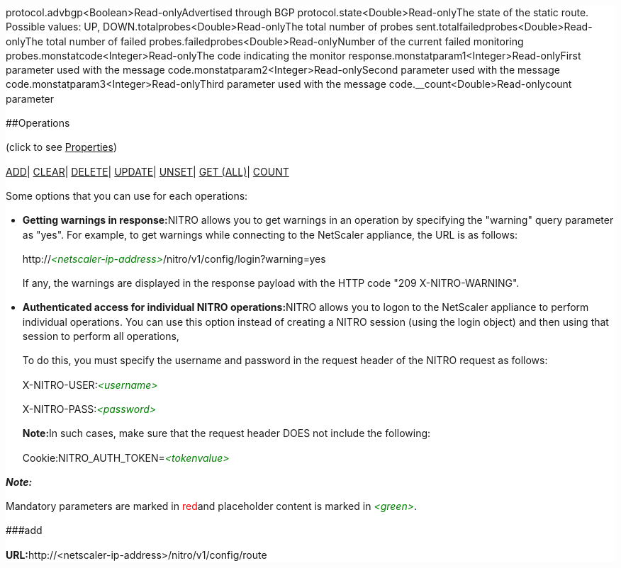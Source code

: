 protocol.</td></tr><tr><td>advbgp</td><td>&lt;Boolean></td><td>Read-only</td><td>Advertised through BGP protocol.</td></tr><tr><td>state</td><td>&lt;Double></td><td>Read-only</td><td>The state of the static route. Possible values: UP, DOWN.</td></tr><tr><td>totalprobes</td><td>&lt;Double></td><td>Read-only</td><td>The total number of probes sent.</td></tr><tr><td>totalfailedprobes</td><td>&lt;Double></td><td>Read-only</td><td>The total number of failed probes.</td></tr><tr><td>failedprobes</td><td>&lt;Double></td><td>Read-only</td><td>Number of the current failed monitoring probes.</td></tr><tr><td>monstatcode</td><td>&lt;Integer></td><td>Read-only</td><td>The code indicating the monitor response.</td></tr><tr><td>monstatparam1</td><td>&lt;Integer></td><td>Read-only</td><td>First parameter used with the message code.</td></tr><tr><td>monstatparam2</td><td>&lt;Integer></td><td>Read-only</td><td>Second parameter used with the message code.</td></tr><tr><td>monstatparam3</td><td>&lt;Integer></td><td>Read-only</td><td>Third parameter used with the message code.</td></tr><tr><td>__count</td><td>&lt;Double></td><td>Read-only</td><td>count parameter</td></tr></tbody></table>

##Operations 

<span>(click to see [Properties](#prope))</span>





[ADD]()| [CLEAR](#)| [DELETE](#d)| [UPDATE](#u)| [UNSET](#)| [GET (ALL)](#get-)| [COUNT](#)





Some options that you can use for each operations:

<ul><li><p><b>Getting warnings in response:</b>NITRO allows you to get warnings in an operation by specifying the "warning" query parameter as "yes". For example, to get warnings while connecting to the NetScaler appliance, the URL is as follows:</p><p>http://<span style="color:green;font-style:italic;">&lt;netscaler-ip-address&gt;</span>/nitro/v1/config/login?warning=yes</p><p>If any, the warnings are displayed in the response payload with the HTTP code "209 X-NITRO-WARNING".</p></li><li><p><b>Authenticated access for individual NITRO operations:</b>NITRO allows you to logon to the NetScaler appliance to perform individual operations. You can use this option instead of creating a NITRO session (using the login object) and then using that session to perform all operations,</p><p>To do this, you must specify the username and password in the request header of the NITRO request as follows:</p><p>X-NITRO-USER:<span style="color:green;font-style:italic;">&lt;username&gt;</span></p><p>X-NITRO-PASS:<span style="color:green;font-style:italic;">&lt;password&gt;</span></p><p><b>Note:</b>In such cases, make sure that the request header DOES not include the following:</p><p>Cookie:NITRO_AUTH_TOKEN=<span style="color:green;font-style:italic;">&lt;tokenvalue&gt;</span></p></li></ul>







***Note:*** 

Mandatory parameters are marked in <span style="color:#FF0000;">red</span>and placeholder content is marked in <span style="color:green;font-style:italic">&lt;green&gt;</span>.



###add







<b>URL:</b>http://&lt;netscaler-ip-address&gt;/nitro/v1/config/route
